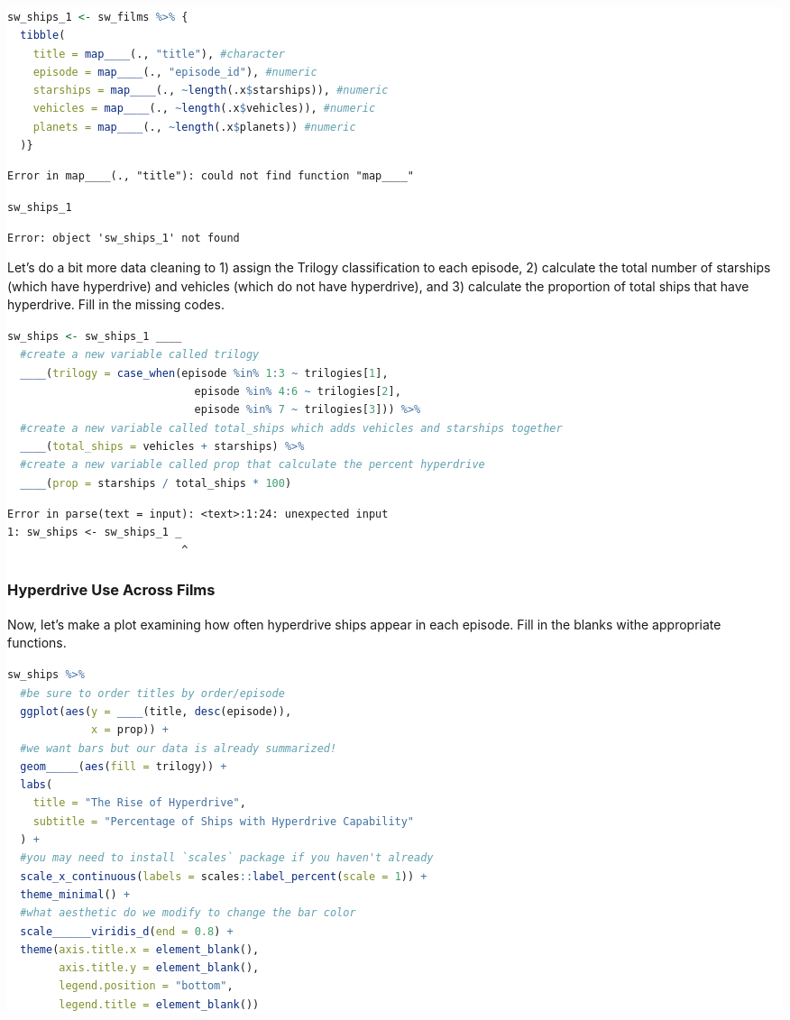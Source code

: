``` r
sw_ships_1 <- sw_films %>% {
  tibble(
    title = map____(., "title"), #character
    episode = map____(., "episode_id"), #numeric
    starships = map____(., ~length(.x$starships)), #numeric
    vehicles = map____(., ~length(.x$vehicles)), #numeric
    planets = map____(., ~length(.x$planets)) #numeric
  )}
```

    Error in map____(., "title"): could not find function "map____"

``` r
sw_ships_1
```

    Error: object 'sw_ships_1' not found

Let’s do a bit more data cleaning to 1) assign the Trilogy
classification to each episode, 2) calculate the total number of
starships (which have hyperdrive) and vehicles (which do not have
hyperdrive), and 3) calculate the proportion of total ships that have
hyperdrive. Fill in the missing codes.

``` r
sw_ships <- sw_ships_1 ____  
  #create a new variable called trilogy
  ____(trilogy = case_when(episode %in% 1:3 ~ trilogies[1],
                             episode %in% 4:6 ~ trilogies[2],
                             episode %in% 7 ~ trilogies[3])) %>% 
  #create a new variable called total_ships which adds vehicles and starships together
  ____(total_ships = vehicles + starships) %>%  
  #create a new variable called prop that calculate the percent hyperdrive
  ____(prop = starships / total_ships * 100) 
```

    Error in parse(text = input): <text>:1:24: unexpected input
    1: sw_ships <- sw_ships_1 _
                               ^

### Hyperdrive Use Across Films

Now, let’s make a plot examining how often hyperdrive ships appear in
each episode. Fill in the blanks withe appropriate functions.

``` r
sw_ships %>% 
  #be sure to order titles by order/episode
  ggplot(aes(y = ____(title, desc(episode)), 
             x = prop)) + 
  #we want bars but our data is already summarized!
  geom_____(aes(fill = trilogy)) + 
  labs(
    title = "The Rise of Hyperdrive",
    subtitle = "Percentage of Ships with Hyperdrive Capability"
  ) +
  #you may need to install `scales` package if you haven't already
  scale_x_continuous(labels = scales::label_percent(scale = 1)) +
  theme_minimal() +
  #what aesthetic do we modify to change the bar color
  scale______viridis_d(end = 0.8) +
  theme(axis.title.x = element_blank(),
        axis.title.y = element_blank(),
        legend.position = "bottom",
        legend.title = element_blank())
```
